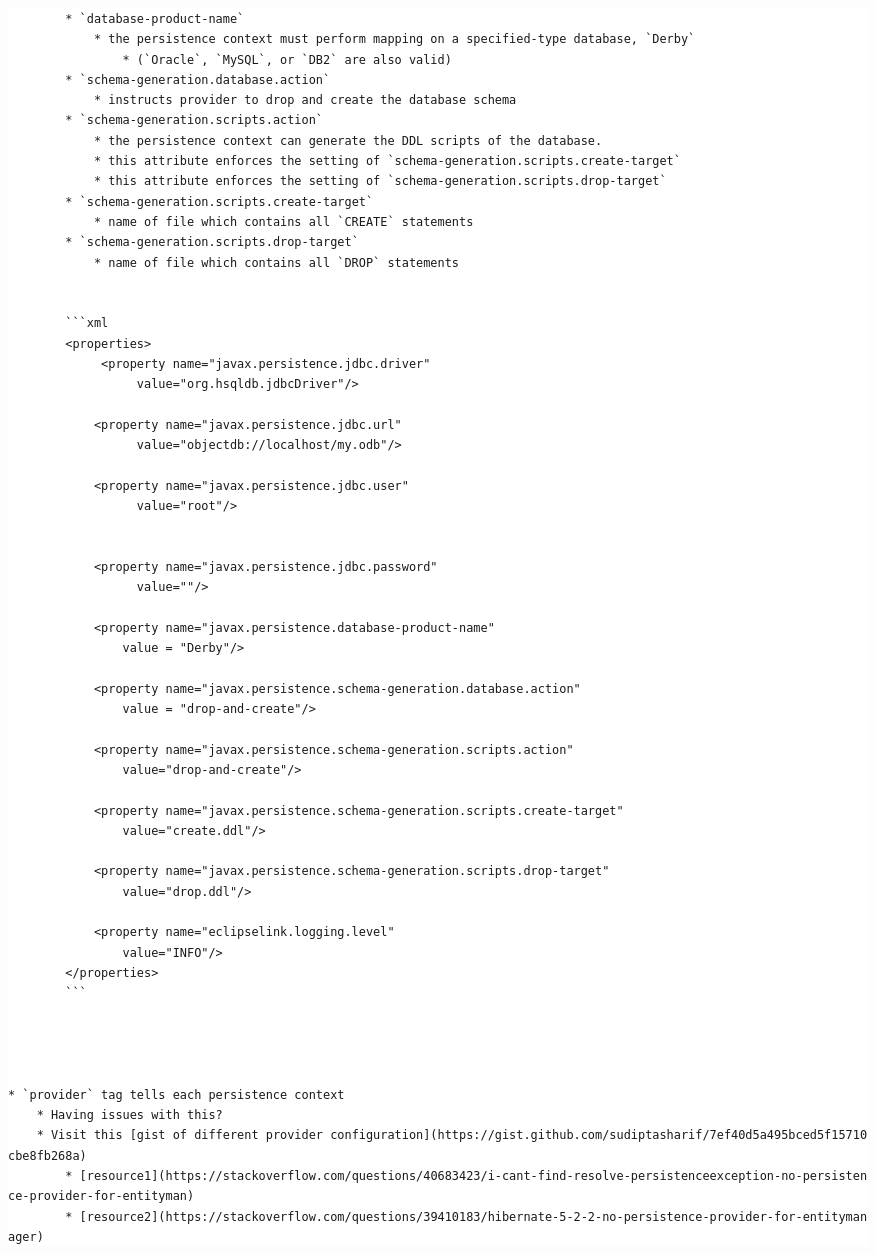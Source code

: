 			* `database-product-name`
				* the persistence context must perform mapping on a specified-type database, `Derby`
					* (`Oracle`, `MySQL`, or `DB2` are also valid)
			* `schema-generation.database.action`
				* instructs provider to drop and create the database schema
			* `schema-generation.scripts.action`
				* the persistence context can generate the DDL scripts of the database.
				* this attribute enforces the setting of `schema-generation.scripts.create-target`
				* this attribute enforces the setting of `schema-generation.scripts.drop-target`
			* `schema-generation.scripts.create-target`
				* name of file which contains all `CREATE` statements
			* `schema-generation.scripts.drop-target`
				* name of file which contains all `DROP` statements


			```xml
			<properties>
				 <property name="javax.persistence.jdbc.driver"
				      value="org.hsqldb.jdbcDriver"/>
				
				<property name="javax.persistence.jdbc.url"
				      value="objectdb://localhost/my.odb"/>
				
				<property name="javax.persistence.jdbc.user"
				      value="root"/>
				
				
				<property name="javax.persistence.jdbc.password"
				      value=""/>
                      
				<property name="javax.persistence.database-product-name"
					value = "Derby"/>
					
				<property name="javax.persistence.schema-generation.database.action"
					value = "drop-and-create"/>

				<property name="javax.persistence.schema-generation.scripts.action"
					value="drop-and-create"/>

				<property name="javax.persistence.schema-generation.scripts.create-target"
					value="create.ddl"/>

				<property name="javax.persistence.schema-generation.scripts.drop-target"
					value="drop.ddl"/>
					
				<property name="eclipselink.logging.level"
					value="INFO"/>
			</properties>
			```
	



	* `provider` tag tells each persistence context
		* Having issues with this? 
		* Visit this [gist of different provider configuration](https://gist.github.com/sudiptasharif/7ef40d5a495bced5f15710cbe8fb268a)
			* [resource1](https://stackoverflow.com/questions/40683423/i-cant-find-resolve-persistenceexception-no-persistence-provider-for-entityman)
			* [resource2](https://stackoverflow.com/questions/39410183/hibernate-5-2-2-no-persistence-provider-for-entitymanager)
